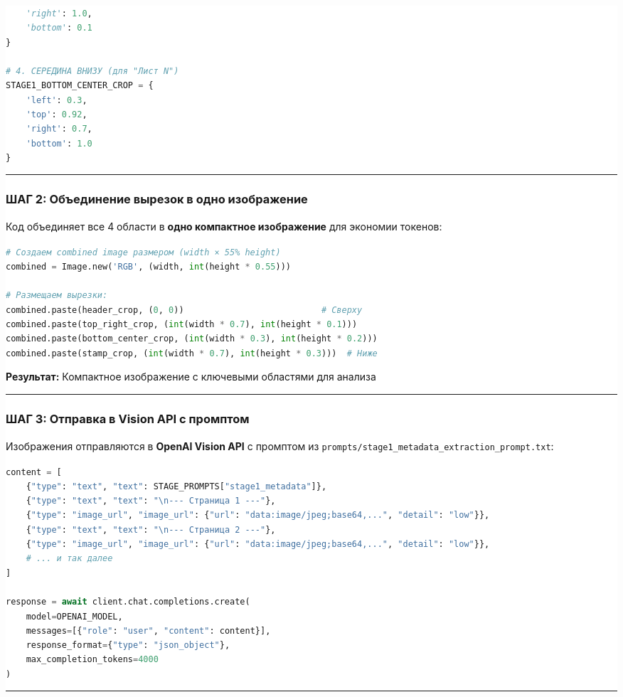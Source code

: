 ```python
    'right': 1.0,
    'bottom': 0.1
}

# 4. СЕРЕДИНА ВНИЗУ (для "Лист N")
STAGE1_BOTTOM_CENTER_CROP = {
    'left': 0.3,
    'top': 0.92,
    'right': 0.7,
    'bottom': 1.0
}
```

---

### **ШАГ 2: Объединение вырезок в одно изображение**

Код объединяет все 4 области в **одно компактное изображение** для экономии токенов:

```python
# Создаем combined image размером (width × 55% height)
combined = Image.new('RGB', (width, int(height * 0.55)))

# Размещаем вырезки:
combined.paste(header_crop, (0, 0))                           # Сверху
combined.paste(top_right_crop, (int(width * 0.7), int(height * 0.1)))
combined.paste(bottom_center_crop, (int(width * 0.3), int(height * 0.2)))
combined.paste(stamp_crop, (int(width * 0.7), int(height * 0.3)))  # Ниже
```

**Результат:** Компактное изображение с ключевыми областями для анализа

---

### **ШАГ 3: Отправка в Vision API с промптом**

Изображения отправляются в **OpenAI Vision API** с промптом из `prompts/stage1_metadata_extraction_prompt.txt`:

```python
content = [
    {"type": "text", "text": STAGE_PROMPTS["stage1_metadata"]},
    {"type": "text", "text": "\n--- Страница 1 ---"},
    {"type": "image_url", "image_url": {"url": "data:image/jpeg;base64,...", "detail": "low"}},
    {"type": "text", "text": "\n--- Страница 2 ---"},
    {"type": "image_url", "image_url": {"url": "data:image/jpeg;base64,...", "detail": "low"}},
    # ... и так далее
]

response = await client.chat.completions.create(
    model=OPENAI_MODEL,
    messages=[{"role": "user", "content": content}],
    response_format={"type": "json_object"},
    max_completion_tokens=4000
)
```

---
